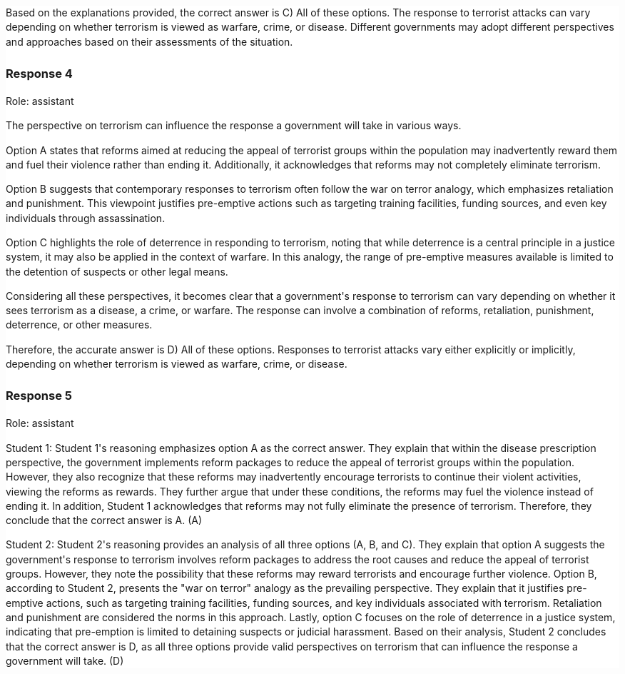 Based on the explanations provided, the correct answer is C) All of these options. The response to terrorist attacks can vary depending on whether terrorism is viewed as warfare, crime, or disease. Different governments may adopt different perspectives and approaches based on their assessments of the situation.

### Response 4

Role: assistant

The perspective on terrorism can influence the response a government will take in various ways. 

Option A states that reforms aimed at reducing the appeal of terrorist groups within the population may inadvertently reward them and fuel their violence rather than ending it. Additionally, it acknowledges that reforms may not completely eliminate terrorism. 

Option B suggests that contemporary responses to terrorism often follow the war on terror analogy, which emphasizes retaliation and punishment. This viewpoint justifies pre-emptive actions such as targeting training facilities, funding sources, and even key individuals through assassination.

Option C highlights the role of deterrence in responding to terrorism, noting that while deterrence is a central principle in a justice system, it may also be applied in the context of warfare. In this analogy, the range of pre-emptive measures available is limited to the detention of suspects or other legal means.

Considering all these perspectives, it becomes clear that a government's response to terrorism can vary depending on whether it sees terrorism as a disease, a crime, or warfare. The response can involve a combination of reforms, retaliation, punishment, deterrence, or other measures.

Therefore, the accurate answer is D) All of these options. Responses to terrorist attacks vary either explicitly or implicitly, depending on whether terrorism is viewed as warfare, crime, or disease.

### Response 5

Role: assistant

Student 1:
Student 1's reasoning emphasizes option A as the correct answer. They explain that within the disease prescription perspective, the government implements reform packages to reduce the appeal of terrorist groups within the population. However, they also recognize that these reforms may inadvertently encourage terrorists to continue their violent activities, viewing the reforms as rewards. They further argue that under these conditions, the reforms may fuel the violence instead of ending it. In addition, Student 1 acknowledges that reforms may not fully eliminate the presence of terrorism. Therefore, they conclude that the correct answer is A. (A)

Student 2:
Student 2's reasoning provides an analysis of all three options (A, B, and C). They explain that option A suggests the government's response to terrorism involves reform packages to address the root causes and reduce the appeal of terrorist groups. However, they note the possibility that these reforms may reward terrorists and encourage further violence. Option B, according to Student 2, presents the "war on terror" analogy as the prevailing perspective. They explain that it justifies pre-emptive actions, such as targeting training facilities, funding sources, and key individuals associated with terrorism. Retaliation and punishment are considered the norms in this approach. Lastly, option C focuses on the role of deterrence in a justice system, indicating that pre-emption is limited to detaining suspects or judicial harassment. Based on their analysis, Student 2 concludes that the correct answer is D, as all three options provide valid perspectives on terrorism that can influence the response a government will take. (D)
